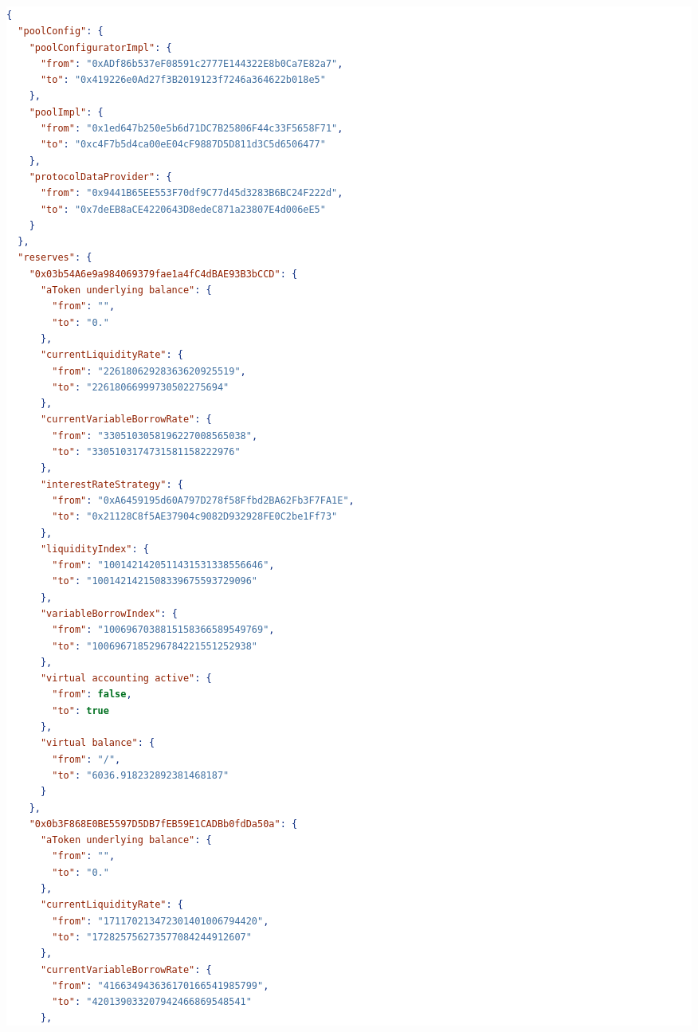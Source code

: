 ```json
{
  "poolConfig": {
    "poolConfiguratorImpl": {
      "from": "0xADf86b537eF08591c2777E144322E8b0Ca7E82a7",
      "to": "0x419226e0Ad27f3B2019123f7246a364622b018e5"
    },
    "poolImpl": {
      "from": "0x1ed647b250e5b6d71DC7B25806F44c33F5658F71",
      "to": "0xc4F7b5d4ca00eE04cF9887D5D811d3C5d6506477"
    },
    "protocolDataProvider": {
      "from": "0x9441B65EE553F70df9C77d45d3283B6BC24F222d",
      "to": "0x7deEB8aCE4220643D8edeC871a23807E4d006eE5"
    }
  },
  "reserves": {
    "0x03b54A6e9a984069379fae1a4fC4dBAE93B3bCCD": {
      "aToken underlying balance": {
        "from": "",
        "to": "0."
      },
      "currentLiquidityRate": {
        "from": "22618062928363620925519",
        "to": "22618066999730502275694"
      },
      "currentVariableBorrowRate": {
        "from": "3305103058196227008565038",
        "to": "3305103174731581158222976"
      },
      "interestRateStrategy": {
        "from": "0xA6459195d60A797D278f58Ffbd2BA62Fb3F7FA1E",
        "to": "0x21128C8f5AE37904c9082D932928FE0C2be1Ff73"
      },
      "liquidityIndex": {
        "from": "1001421420511431531338556646",
        "to": "1001421421508339675593729096"
      },
      "variableBorrowIndex": {
        "from": "1006967038815158366589549769",
        "to": "1006967185296784221551252938"
      },
      "virtual accounting active": {
        "from": false,
        "to": true
      },
      "virtual balance": {
        "from": "/",
        "to": "6036.918232892381468187"
      }
    },
    "0x0b3F868E0BE5597D5DB7fEB59E1CADBb0fdDa50a": {
      "aToken underlying balance": {
        "from": "",
        "to": "0."
      },
      "currentLiquidityRate": {
        "from": "171170213472301401006794420",
        "to": "172825756273577084244912607"
      },
      "currentVariableBorrowRate": {
        "from": "416634943636170166541985799",
        "to": "420139033207942466869548541"
      },
```